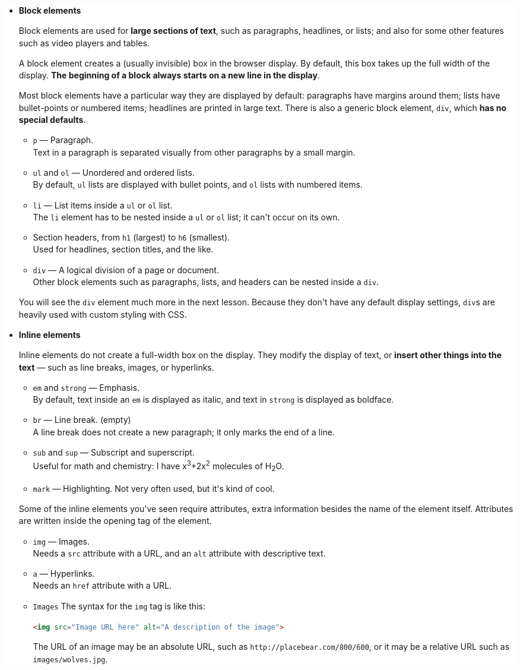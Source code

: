 - **Block elements**

    Block elements are used for __large sections of text__, such as paragraphs, headlines, or lists; and also for some other features such as video players and tables.

    A block element creates a (usually invisible) box in the browser display. By default, this box takes up the full width of the display. __The beginning of a block always starts on a new line in the display__.

    Most block elements have a particular way they are displayed by default: paragraphs have margins around them; lists have bullet-points or numbered items; headlines are printed in large text. There is also a generic block element, `div`, which __has no special defaults__.

    - `p` — Paragraph.   
        Text in a paragraph is separated visually from other paragraphs by a small margin.

    - `ul` and `ol` — Unordered and ordered lists.   
        By default, `ul` lists are displayed with bullet points, and `ol` lists with numbered items.

    - `li` — List items inside a `ul` or `ol` list.   
        The `li` element has to be nested inside a `ul` or `ol` list; it can't occur on its own.

    - Section headers, from `h1` (largest) to `h6` (smallest).   
        Used for headlines, section titles, and the like.

    - `div` — A logical division of a page or document.   
        Other block elements such as paragraphs, lists, and headers can be nested inside a `div`.

    You will see the `div` element much more in the next lesson. Because they don't have any default display settings, `div`s are heavily used with custom styling with CSS.    

- **Inline elements**

    Inline elements do not create a full-width box on the display. They modify the display of text, or __insert other things into the text__ — such as line breaks, images, or hyperlinks.

    - `em` and `strong` — Emphasis.   
        By default, text inside an `em` is displayed as italic, and text in `strong` is displayed as boldface.

    - `br` — Line break. (empty)   
        A line break does not create a new paragraph; it only marks the end of a line.

    - `sub` and `sup` — Subscript and superscript.   
        Useful for math and chemistry: I have x<sup>3</sup>+2x<sup>2</sup> molecules of H<sub>2</sub>O.

    - `mark` — Highlighting.
        Not very often used, but it's kind of cool.

    Some of the inline elements you've seen require attributes, extra information besides the name of the element itself. Attributes are written inside the opening tag of the element.

    - `img` — Images.   
        Needs a `src` attribute with a URL, and an `alt` attribute with descriptive text.

    - `a` — Hyperlinks.   
        Needs an `href` attribute with a URL.

    - `Images`
        The syntax for the `img` tag is like this:
        ```html
        <img src="Image URL here" alt="A description of the image">
        ```
        The URL of an image may be an absolute URL, such as `http://placebear.com/800/600`, or it may be a relative URL such as `images/wolves.jpg`.
